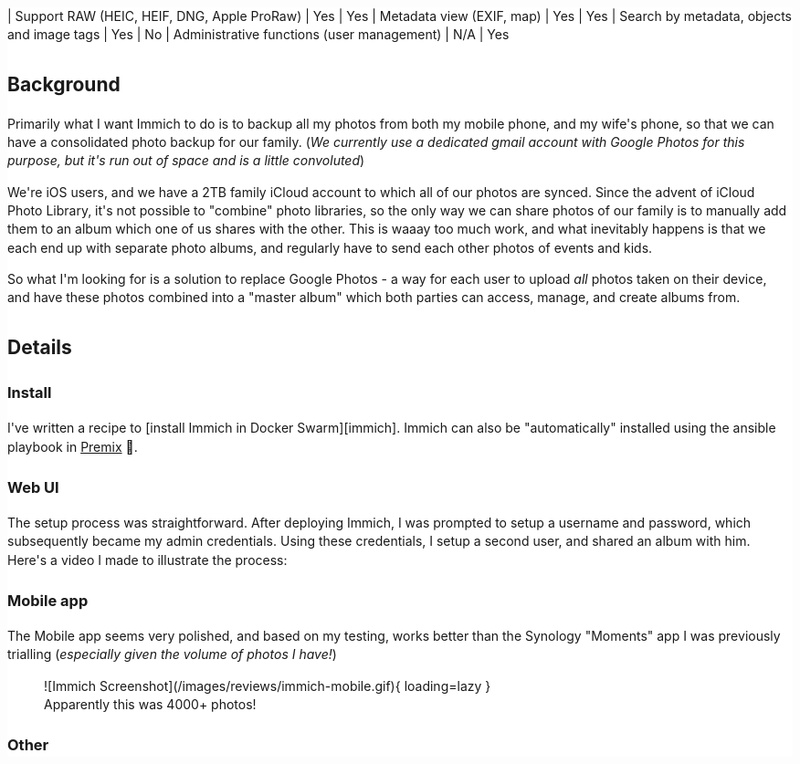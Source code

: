 | Support RAW (HEIC, HEIF, DNG, Apple ProRaw) | Yes | Yes
| Metadata view (EXIF, map) | Yes | Yes
| Search by metadata, objects and image tags | Yes | No
| Administrative functions (user management) | N/A | Yes

## Background

Primarily what I want Immich to do is to backup all my photos from both my mobile phone, and my wife's phone, so that we can have a consolidated photo backup for our family. (*We currently use a dedicated gmail account with Google Photos for this purpose, but it's run out of space and is a little convoluted*)

We're iOS users, and we have a 2TB family iCloud account to which all of our photos are synced. Since the advent of iCloud Photo Library, it's not possible to "combine" photo libraries, so the only way we can share photos of our family is to manually add them to an album which one of us shares with the other. This is waaay too much work, and what inevitably happens is that we each end up with separate photo albums, and regularly have to send each other photos of events and kids.

So what I'm looking for is a solution to replace Google Photos - a way for each user to upload *all* photos taken on their device, and have these photos combined into a "master album" which both parties can access, manage, and create albums from.

## Details

### Install

I've written a recipe to [install Immich in Docker Swarm][immich]. Immich can also be "automatically" installed using the ansible playbook in [Premix](/premix/) 🚀.

### Web UI

The setup process was straightforward. After deploying Immich, I was prompted to setup a username and password, which subsequently became my admin credentials. Using these credentials, I setup a second user, and shared an album with him. Here's a video I made to illustrate the process:

<iframe width="560" height="315" src="https://www.youtube.com/embed/L1V_P2NRhlE" title="YouTube video player" frameborder="0" allow="accelerometer; autoplay; clipboard-write; encrypted-media; gyroscope; picture-in-picture" allowfullscreen></iframe>

### Mobile app

The Mobile app seems very polished, and based on my testing, works better than the Synology "Moments" app I was previously trialling (*especially given the volume of photos I have!*)

<figure markdown>
  ![Immich Screenshot](/images/reviews/immich-mobile.gif){ loading=lazy }
  <figcaption>Apparently this was 4000+ photos!</figcaption>
</figure>

### Other


[^1]: "wife-insurance": When the developer's wife is a primary user of the platform, you can bet he'll be writing quality code! :woman: :material-karate: :man: :bed: :cry:
[^2]: There's a [friendly Discord server](https://discord.com/invite/D8JsnBEuKb) for Immich too!